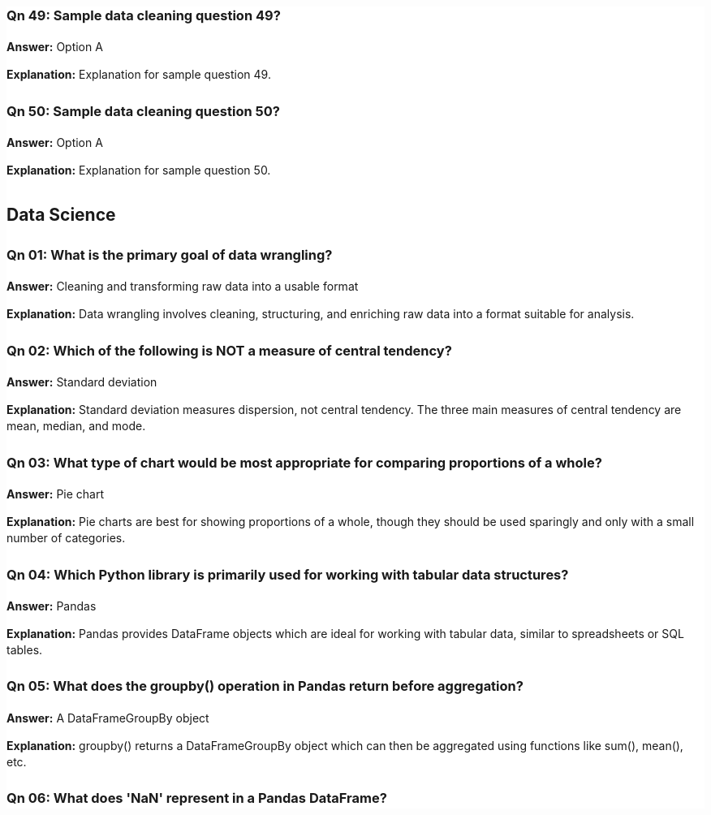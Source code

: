### Qn 49: Sample data cleaning question 49?

**Answer:** Option A

**Explanation:** Explanation for sample question 49.

### Qn 50: Sample data cleaning question 50?

**Answer:** Option A

**Explanation:** Explanation for sample question 50.


## Data Science

### Qn 01: What is the primary goal of data wrangling?

**Answer:** Cleaning and transforming raw data into a usable format

**Explanation:** Data wrangling involves cleaning, structuring, and enriching raw data into a format suitable for analysis.

### Qn 02: Which of the following is NOT a measure of central tendency?

**Answer:** Standard deviation

**Explanation:** Standard deviation measures dispersion, not central tendency. The three main measures of central tendency are mean, median, and mode.

### Qn 03: What type of chart would be most appropriate for comparing proportions of a whole?

**Answer:** Pie chart

**Explanation:** Pie charts are best for showing proportions of a whole, though they should be used sparingly and only with a small number of categories.

### Qn 04: Which Python library is primarily used for working with tabular data structures?

**Answer:** Pandas

**Explanation:** Pandas provides DataFrame objects which are ideal for working with tabular data, similar to spreadsheets or SQL tables.

### Qn 05: What does the groupby() operation in Pandas return before aggregation?

**Answer:** A DataFrameGroupBy object

**Explanation:** groupby() returns a DataFrameGroupBy object which can then be aggregated using functions like sum(), mean(), etc.

### Qn 06: What does 'NaN' represent in a Pandas DataFrame?
